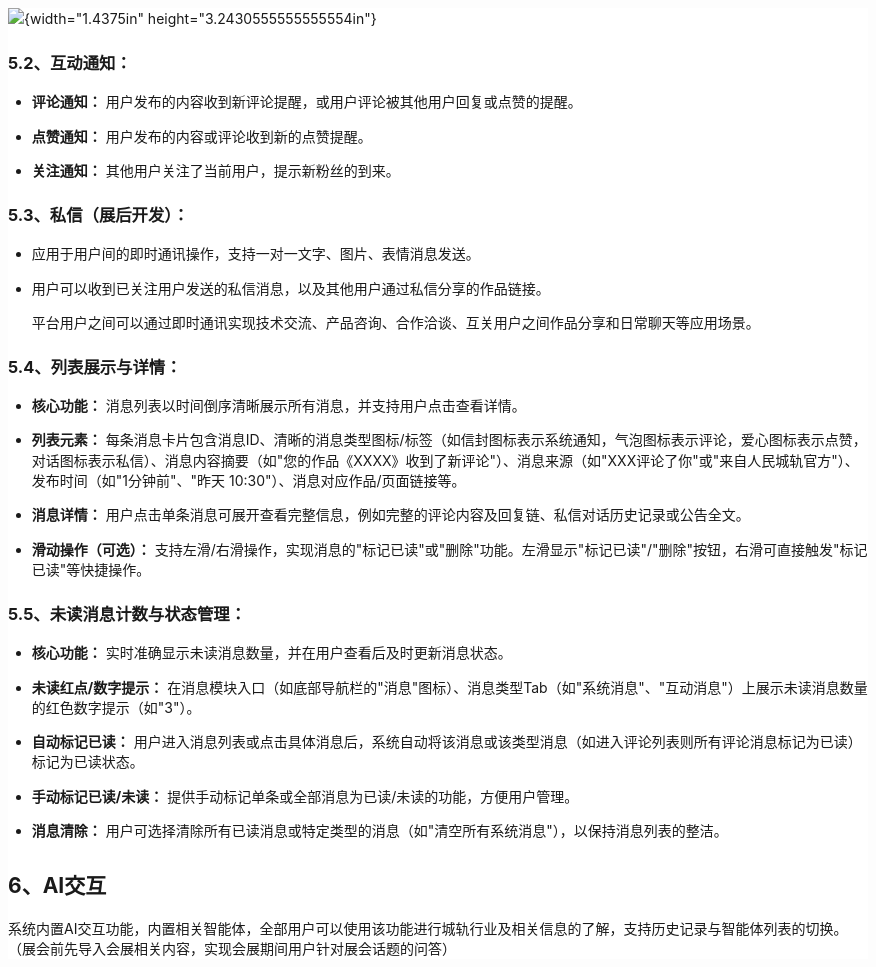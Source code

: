   ![](media/image10.png){width="1.4375in" height="3.2430555555555554in"}

### 5.2、互动通知：

- **评论通知：**
  用户发布的内容收到新评论提醒，或用户评论被其他用户回复或点赞的提醒。

- **点赞通知：** 用户发布的内容或评论收到新的点赞提醒。

- **关注通知：** 其他用户关注了当前用户，提示新粉丝的到来。

### 5.3、私信（展后开发）：

- 应用于用户间的即时通讯操作，支持一对一文字、图片、表情消息发送。

- 用户可以收到已关注用户发送的私信消息，以及其他用户通过私信分享的作品链接。

  平台用户之间可以通过即时通讯实现技术交流、产品咨询、合作洽谈、互关用户之间作品分享和日常聊天等应用场景。

### 5.4、列表展示与详情：

- **核心功能：**
  消息列表以时间倒序清晰展示所有消息，并支持用户点击查看详情。

- **列表元素：**
  每条消息卡片包含消息ID、清晰的消息类型图标/标签（如信封图标表示系统通知，气泡图标表示评论，爱心图标表示点赞，对话图标表示私信）、消息内容摘要（如"您的作品《XXXX》收到了新评论"）、消息来源（如"XXX评论了你"或"来自人民城轨官方"）、发布时间（如"1分钟前"、"昨天
  10:30"）、消息对应作品/页面链接等。

- **消息详情：**
  用户点击单条消息可展开查看完整信息，例如完整的评论内容及回复链、私信对话历史记录或公告全文。

- **滑动操作（可选）：**
  支持左滑/右滑操作，实现消息的"标记已读"或"删除"功能。左滑显示"标记已读"/"删除"按钮，右滑可直接触发"标记已读"等快捷操作。

### 5.5、未读消息计数与状态管理：

- **核心功能：**
  实时准确显示未读消息数量，并在用户查看后及时更新消息状态。

- **未读红点/数字提示：**
  在消息模块入口（如底部导航栏的"消息"图标）、消息类型Tab（如"系统消息"、"互动消息"）上展示未读消息数量的红色数字提示（如"3"）。

- **自动标记已读：**
  用户进入消息列表或点击具体消息后，系统自动将该消息或该类型消息（如进入评论列表则所有评论消息标记为已读）标记为已读状态。

- **手动标记已读/未读：**
  提供手动标记单条或全部消息为已读/未读的功能，方便用户管理。

- **消息清除：**
  用户可选择清除所有已读消息或特定类型的消息（如"清空所有系统消息"），以保持消息列表的整洁。

## 6、**AI交互**

系统内置AI交互功能，内置相关智能体，全部用户可以使用该功能进行城轨行业及相关信息的了解，支持历史记录与智能体列表的切换。（展会前先导入会展相关内容，实现会展期间用户针对展会话题的问答）
